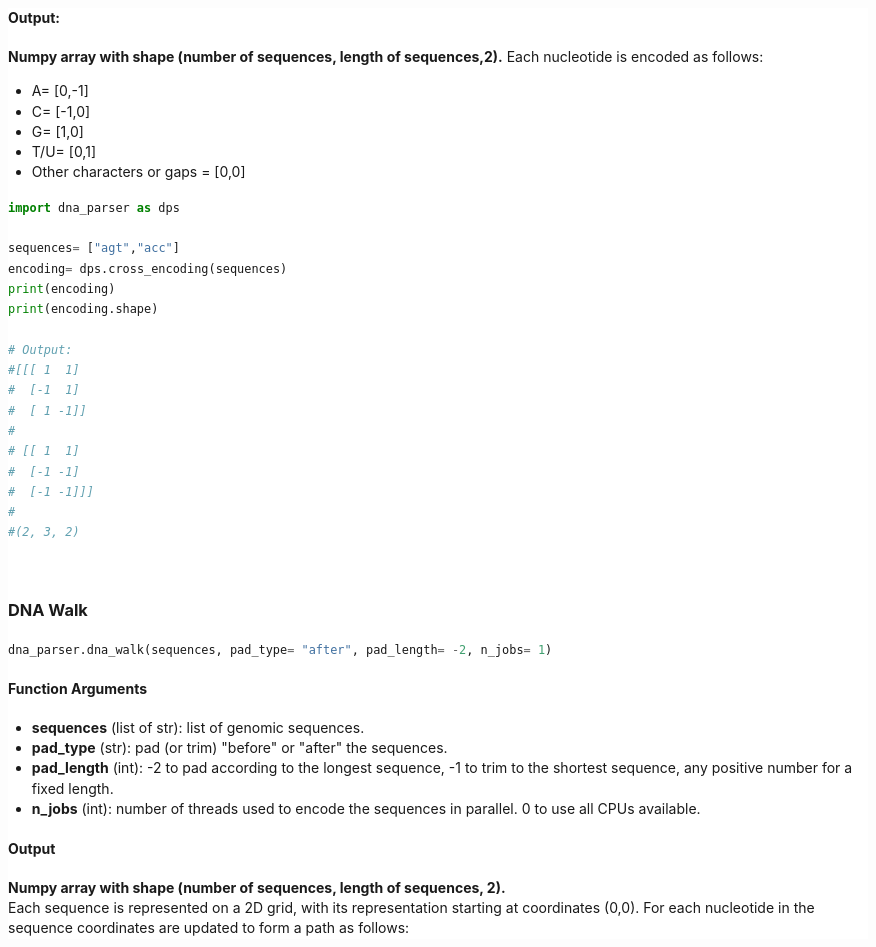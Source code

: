 #### Output:

**Numpy array with shape (number of sequences, length of sequences,2).** Each nucleotide is encoded as follows:

* A= [0,-1]
* C= [-1,0]
* G= [1,0]
* T/U= [0,1]
* Other characters or gaps = [0,0]

```python
import dna_parser as dps

sequences= ["agt","acc"]
encoding= dps.cross_encoding(sequences)
print(encoding)
print(encoding.shape)

# Output:
#[[[ 1  1]
#  [-1  1]
#  [ 1 -1]]
#
# [[ 1  1]
#  [-1 -1]
#  [-1 -1]]]
#
#(2, 3, 2)

```
<br/>

### DNA Walk

```python
dna_parser.dna_walk(sequences, pad_type= "after", pad_length= -2, n_jobs= 1)
```

#### Function Arguments

* **sequences** (list of str): list of genomic sequences.
* **pad_type** (str): pad (or trim) "before" or "after" the sequences.
* **pad_length** (int): -2 to pad according to the longest sequence, -1 to trim to the shortest sequence, any positive number for a fixed length.
* **n_jobs** (int): number of threads used to encode the sequences in parallel. 0 to use all CPUs available.

#### Output

**Numpy array with shape (number of sequences, length of sequences, 2).** <br/> Each sequence is represented on a 2D grid, with its representation starting at coordinates (0,0). For each nucleotide in the sequence coordinates are updated to form a path as follows:
